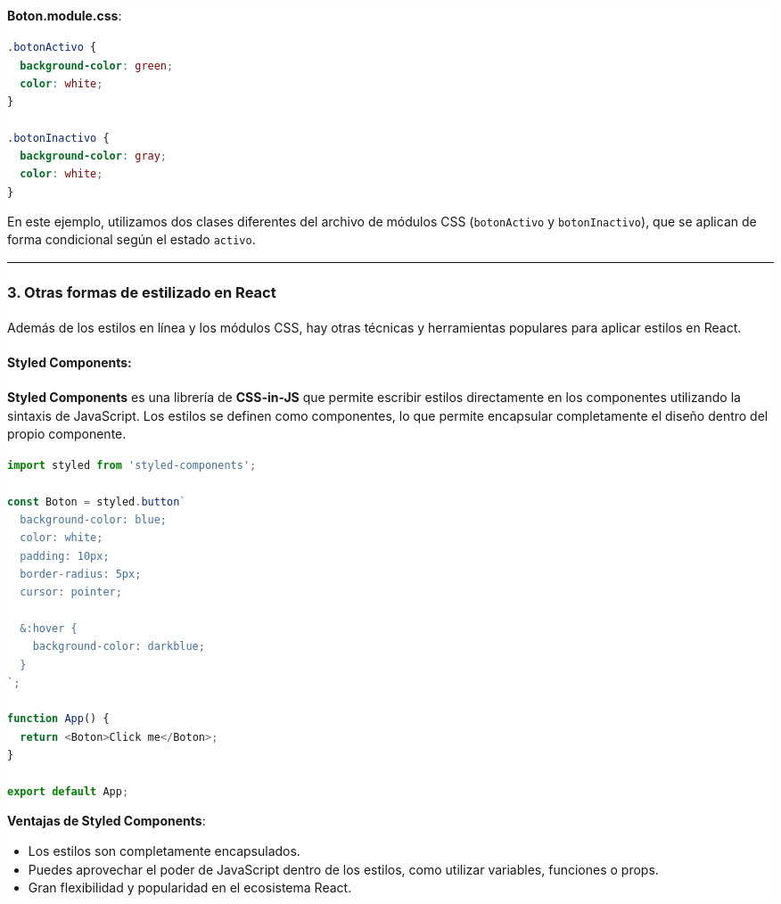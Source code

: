 **Boton.module.css**:
```css
.botonActivo {
  background-color: green;
  color: white;
}

.botonInactivo {
  background-color: gray;
  color: white;
}
```

En este ejemplo, utilizamos dos clases diferentes del archivo de módulos CSS (`botonActivo` y `botonInactivo`), que se aplican de forma condicional según el estado `activo`.

---

### 3. **Otras formas de estilizado en React**

Además de los estilos en línea y los módulos CSS, hay otras técnicas y herramientas populares para aplicar estilos en React.

#### **Styled Components**:

**Styled Components** es una librería de **CSS-in-JS** que permite escribir estilos directamente en los componentes utilizando la sintaxis de JavaScript. Los estilos se definen como componentes, lo que permite encapsular completamente el diseño dentro del propio componente.

```javascript
import styled from 'styled-components';

const Boton = styled.button`
  background-color: blue;
  color: white;
  padding: 10px;
  border-radius: 5px;
  cursor: pointer;

  &:hover {
    background-color: darkblue;
  }
`;

function App() {
  return <Boton>Click me</Boton>;
}

export default App;
```

**Ventajas de Styled Components**:
- Los estilos son completamente encapsulados.
- Puedes aprovechar el poder de JavaScript dentro de los estilos, como utilizar variables, funciones o props.
- Gran flexibilidad y popularidad en el ecosistema React.
